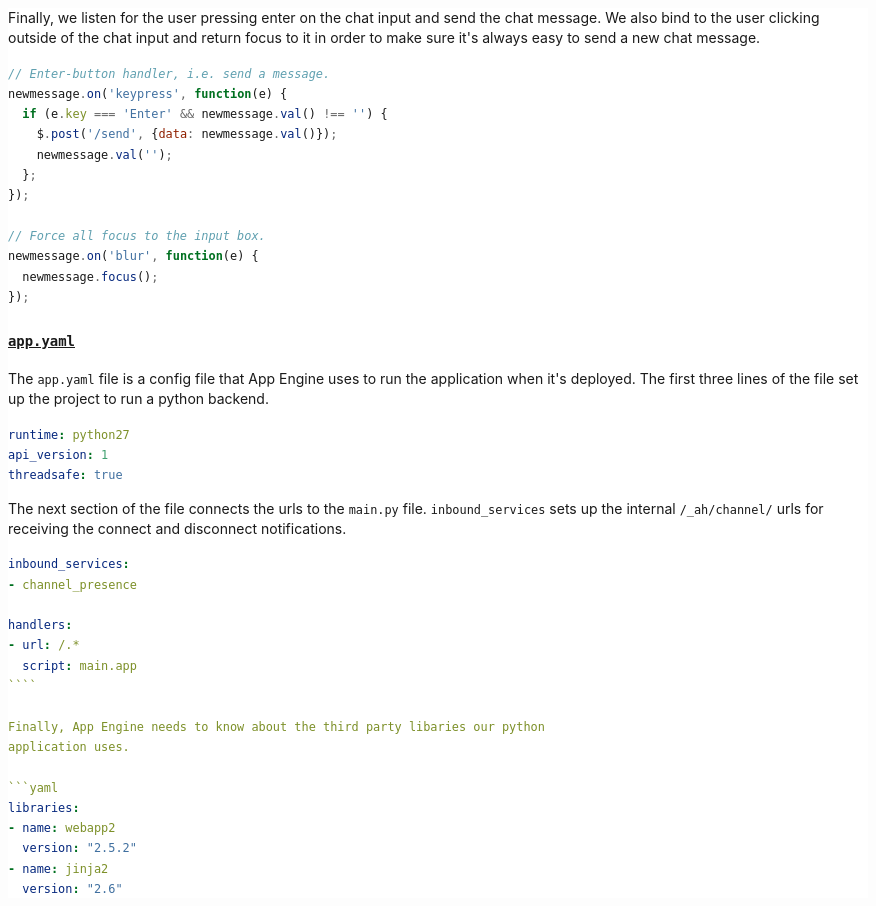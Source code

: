 Finally, we listen for the user pressing enter on the chat input and send the
chat message. We also bind to the user clicking outside of the chat input and
return focus to it in order to make sure it's always easy to send a new chat
message.

```js
// Enter-button handler, i.e. send a message.
newmessage.on('keypress', function(e) {
  if (e.key === 'Enter' && newmessage.val() !== '') {
    $.post('/send', {data: newmessage.val()});
    newmessage.val('');
  };
});

// Force all focus to the input box.
newmessage.on('blur', function(e) {
  newmessage.focus();
});
```

### [`app.yaml`](app.yaml)

The `app.yaml` file is a config file that App Engine uses to run the application
when it's deployed. The first three lines of the file set up the project to run
a python backend.

```yaml
runtime: python27
api_version: 1
threadsafe: true
```

The next section of the file connects the urls to the `main.py` file.
`inbound_services` sets up the internal `/_ah/channel/` urls for receiving the
connect and disconnect notifications.

`````yaml
inbound_services:
- channel_presence

handlers:
- url: /.*
  script: main.app
````

Finally, App Engine needs to know about the third party libaries our python
application uses.

```yaml
libraries:
- name: webapp2
  version: "2.5.2"
- name: jinja2
  version: "2.6"
`````
